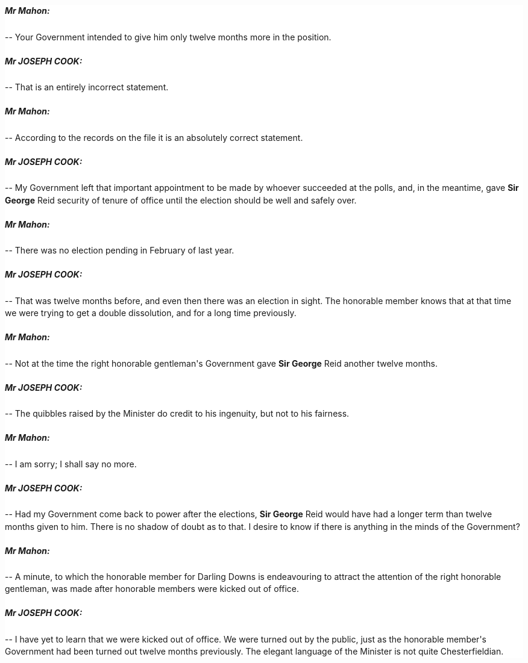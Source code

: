 ##### Mr Mahon:

-- Your Government intended to give him only twelve months more in the position. 

##### Mr JOSEPH COOK:

-- That is an entirely incorrect statement. 

##### Mr Mahon:

-- According to the records on the file it is an absolutely correct statement. 

##### Mr JOSEPH COOK:

-- My Government left that important appointment to be made by whoever succeeded at the polls, and, in the meantime, gave  **Sir George**  Reid security of tenure of office until the election should be well and safely over. 

##### Mr Mahon:

-- There was no election pending in February of last year. 

##### Mr JOSEPH COOK:

-- That was twelve months before, and even then there was an election in sight. The honorable member knows that at that time we were trying to get a double dissolution, and for a long time previously. 

##### Mr Mahon:

-- Not at the time the right honorable gentleman's Government gave  **Sir George**  Reid another twelve months. 

##### Mr JOSEPH COOK:

-- The quibbles raised by the Minister do credit to his ingenuity, but not to his fairness. 

##### Mr Mahon:

-- I am sorry; I shall say no more. 

##### Mr JOSEPH COOK:

-- Had my Government come back to power after the elections,  **Sir George**  Reid would have had a longer term than twelve months given to him. There is no shadow of doubt as to that. I desire to know if there is anything in the minds of the Government? 

##### Mr Mahon:

-- A minute, to which the honorable member for Darling Downs is endeavouring to attract the attention of the right honorable gentleman, was made after honorable members were kicked out of office. 

##### Mr JOSEPH COOK:

-- I have yet to learn that we were kicked out of office. We were turned out by the public, just as the honorable member's Government had been turned out twelve months previously. The elegant language of the Minister is not quite Chesterfieldian. 
